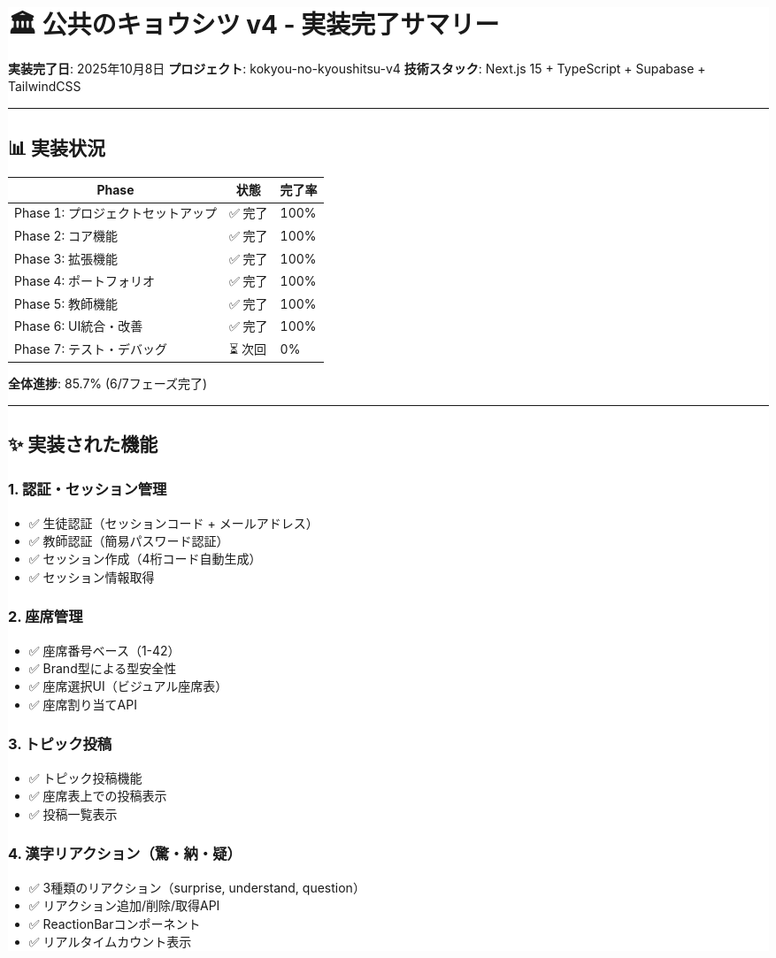 # 🏛️ 公共のキョウシツ v4 - 実装完了サマリー

**実装完了日**: 2025年10月8日
**プロジェクト**: kokyou-no-kyoushitsu-v4
**技術スタック**: Next.js 15 + TypeScript + Supabase + TailwindCSS

---

## 📊 実装状況

| Phase | 状態 | 完了率 |
|-------|------|--------|
| Phase 1: プロジェクトセットアップ | ✅ 完了 | 100% |
| Phase 2: コア機能 | ✅ 完了 | 100% |
| Phase 3: 拡張機能 | ✅ 完了 | 100% |
| Phase 4: ポートフォリオ | ✅ 完了 | 100% |
| Phase 5: 教師機能 | ✅ 完了 | 100% |
| Phase 6: UI統合・改善 | ✅ 完了 | 100% |
| Phase 7: テスト・デバッグ | ⏳ 次回 | 0% |

**全体進捗**: 85.7% (6/7フェーズ完了)

---

## ✨ 実装された機能

### 1. 認証・セッション管理
- ✅ 生徒認証（セッションコード + メールアドレス）
- ✅ 教師認証（簡易パスワード認証）
- ✅ セッション作成（4桁コード自動生成）
- ✅ セッション情報取得

### 2. 座席管理
- ✅ 座席番号ベース（1-42）
- ✅ Brand型による型安全性
- ✅ 座席選択UI（ビジュアル座席表）
- ✅ 座席割り当てAPI

### 3. トピック投稿
- ✅ トピック投稿機能
- ✅ 座席表上での投稿表示
- ✅ 投稿一覧表示

### 4. 漢字リアクション（驚・納・疑）
- ✅ 3種類のリアクション（surprise, understand, question）
- ✅ リアクション追加/削除/取得API
- ✅ ReactionBarコンポーネント
- ✅ リアルタイムカウント表示
